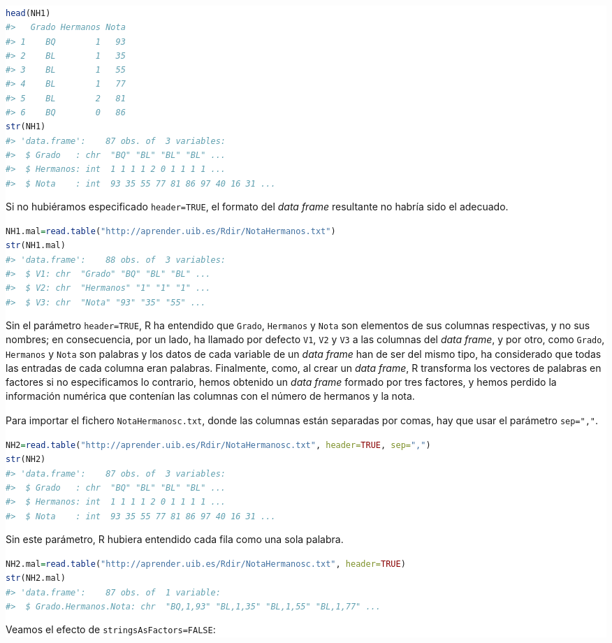 ```r
head(NH1)
#>   Grado Hermanos Nota
#> 1    BQ        1   93
#> 2    BL        1   35
#> 3    BL        1   55
#> 4    BL        1   77
#> 5    BL        2   81
#> 6    BQ        0   86
str(NH1)
#> 'data.frame':	87 obs. of  3 variables:
#>  $ Grado   : chr  "BQ" "BL" "BL" "BL" ...
#>  $ Hermanos: int  1 1 1 1 2 0 1 1 1 1 ...
#>  $ Nota    : int  93 35 55 77 81 86 97 40 16 31 ...
```


Si no hubiéramos especificado `header=TRUE`, el formato del *data frame* resultante no habría sido el adecuado.


```r
NH1.mal=read.table("http://aprender.uib.es/Rdir/NotaHermanos.txt")
str(NH1.mal)
#> 'data.frame':	88 obs. of  3 variables:
#>  $ V1: chr  "Grado" "BQ" "BL" "BL" ...
#>  $ V2: chr  "Hermanos" "1" "1" "1" ...
#>  $ V3: chr  "Nota" "93" "35" "55" ...
```
Sin el parámetro `header=TRUE`, R ha entendido que `Grado`, `Hermanos` y `Nota` son elementos de sus columnas respectivas, y no sus nombres; en consecuencia, por un lado, ha llamado por defecto `V1`, `V2` y `V3` a las columnas del *data frame*, y por otro, como  `Grado`, `Hermanos` y `Nota` son palabras y los datos de cada variable de un *data frame* han de ser del mismo tipo, ha considerado que todas las entradas de cada columna eran palabras. Finalmente, como, al crear un *data frame*, R transforma los vectores de palabras en factores si no especificamos lo contrario, hemos obtenido un *data frame* formado por tres factores, y hemos perdido la información numérica que contenían las columnas con el número de hermanos y la nota.

Para importar el fichero `NotaHermanosc.txt`, donde las columnas están separadas por comas, hay que usar el parámetro `sep=","`.


```r
NH2=read.table("http://aprender.uib.es/Rdir/NotaHermanosc.txt", header=TRUE, sep=",")
str(NH2)
#> 'data.frame':	87 obs. of  3 variables:
#>  $ Grado   : chr  "BQ" "BL" "BL" "BL" ...
#>  $ Hermanos: int  1 1 1 1 2 0 1 1 1 1 ...
#>  $ Nota    : int  93 35 55 77 81 86 97 40 16 31 ...
```
Sin este parámetro, R hubiera entendido cada fila como una sola palabra.


```r
NH2.mal=read.table("http://aprender.uib.es/Rdir/NotaHermanosc.txt", header=TRUE)
str(NH2.mal)
#> 'data.frame':	87 obs. of  1 variable:
#>  $ Grado.Hermanos.Nota: chr  "BQ,1,93" "BL,1,35" "BL,1,55" "BL,1,77" ...
```
Veamos el efecto de `stringsAsFactors=FALSE`:

